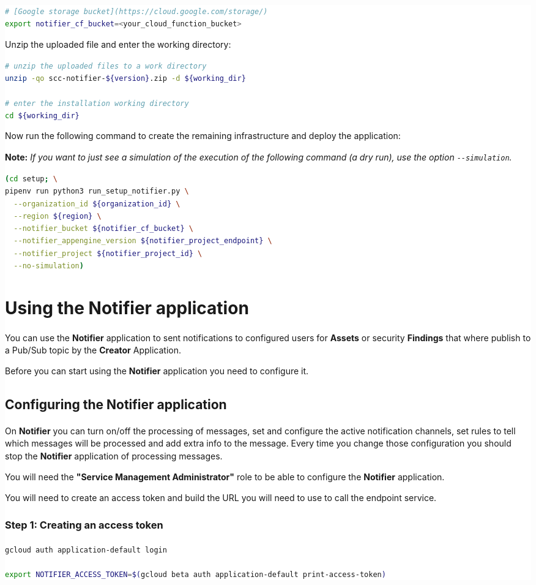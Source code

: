 ```bash
# [Google storage bucket](https://cloud.google.com/storage/)
export notifier_cf_bucket=<your_cloud_function_bucket>
```

Unzip the uploaded file and enter the working directory:

```bash
# unzip the uploaded files to a work directory
unzip -qo scc-notifier-${version}.zip -d ${working_dir}

# enter the installation working directory
cd ${working_dir}
```

Now run the following command to create the remaining infrastructure and deploy the application:

**Note:** _If you want to just see a simulation of the execution of the following command (a dry run), use the option `--simulation`._

```bash
(cd setup; \
pipenv run python3 run_setup_notifier.py \
  --organization_id ${organization_id} \
  --region ${region} \
  --notifier_bucket ${notifier_cf_bucket} \
  --notifier_appengine_version ${notifier_project_endpoint} \
  --notifier_project ${notifier_project_id} \
  --no-simulation)
```

# Using the **Notifier** application

You can use the **Notifier** application to sent notifications to configured users for **Assets** or security **Findings** that where publish to a Pub/Sub topic by the **Creator** Application.

Before you can start using the **Notifier** application you need to configure it.

## Configuring the **Notifier** application

On **Notifier** you can turn on/off the processing of messages, set and configure the active notification channels, set rules to tell which messages will be processed and add extra info to the message. Every time you change those configuration you should stop the **Notifier** application of processing messages.

You will need the **"Service Management Administrator"** role to be able to configure the **Notifier** application.

You will need to create an access token and build the URL you will need to use to call the endpoint service.

### Step 1: Creating an access token

```bash
gcloud auth application-default login

export NOTIFIER_ACCESS_TOKEN=$(gcloud beta auth application-default print-access-token)
```
